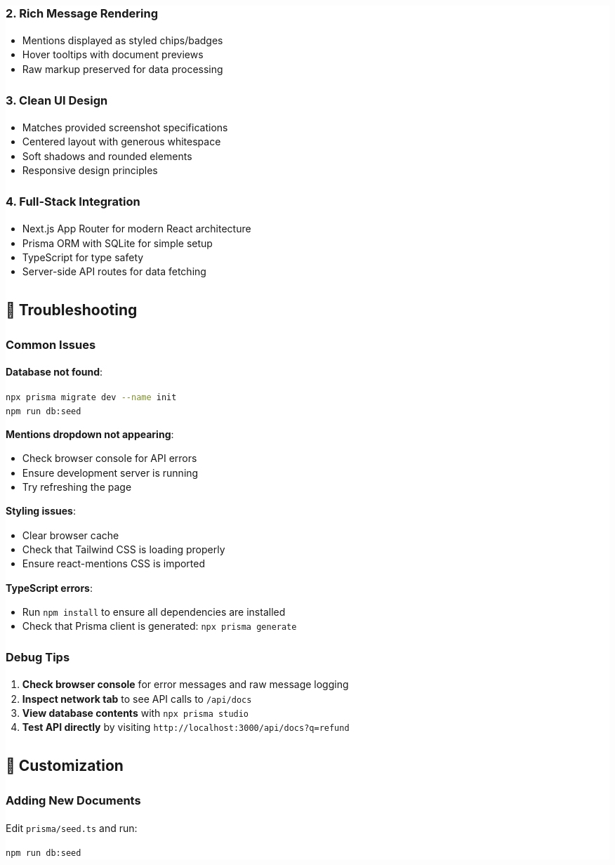 ### 2. Rich Message Rendering
- Mentions displayed as styled chips/badges
- Hover tooltips with document previews
- Raw markup preserved for data processing

### 3. Clean UI Design
- Matches provided screenshot specifications
- Centered layout with generous whitespace
- Soft shadows and rounded elements
- Responsive design principles

### 4. Full-Stack Integration
- Next.js App Router for modern React architecture
- Prisma ORM with SQLite for simple setup
- TypeScript for type safety
- Server-side API routes for data fetching

## 🐛 Troubleshooting

### Common Issues

**Database not found**:
```bash
npx prisma migrate dev --name init
npm run db:seed
```

**Mentions dropdown not appearing**:
- Check browser console for API errors
- Ensure development server is running
- Try refreshing the page

**Styling issues**:
- Clear browser cache
- Check that Tailwind CSS is loading properly
- Ensure react-mentions CSS is imported

**TypeScript errors**:
- Run `npm install` to ensure all dependencies are installed
- Check that Prisma client is generated: `npx prisma generate`

### Debug Tips

1. **Check browser console** for error messages and raw message logging
2. **Inspect network tab** to see API calls to `/api/docs`
3. **View database contents** with `npx prisma studio`
4. **Test API directly** by visiting `http://localhost:3000/api/docs?q=refund`

## 📝 Customization

### Adding New Documents
Edit `prisma/seed.ts` and run:
```bash
npm run db:seed
```

